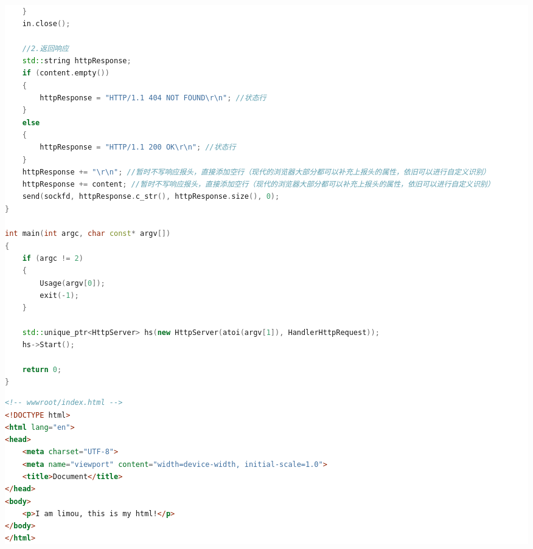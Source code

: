 ```cpp
    }
    in.close();

    //2.返回响应
    std::string httpResponse;
    if (content.empty())
    {
        httpResponse = "HTTP/1.1 404 NOT FOUND\r\n"; //状态行
    }
    else
    {
        httpResponse = "HTTP/1.1 200 OK\r\n"; //状态行
    }
    httpResponse += "\r\n"; //暂时不写响应报头，直接添加空行（现代的浏览器大部分都可以补充上报头的属性，依旧可以进行自定义识别）
    httpResponse += content; //暂时不写响应报头，直接添加空行（现代的浏览器大部分都可以补充上报头的属性，依旧可以进行自定义识别）
    send(sockfd, httpResponse.c_str(), httpResponse.size(), 0);
}

int main(int argc, char const* argv[])
{
    if (argc != 2)
    {
        Usage(argv[0]);
        exit(-1);
    }

    std::unique_ptr<HttpServer> hs(new HttpServer(atoi(argv[1]), HandlerHttpRequest));
    hs->Start();
    
    return 0;
}
```

```html
<!-- wwwroot/index.html -->
<!DOCTYPE html>
<html lang="en">
<head>
    <meta charset="UTF-8">
    <meta name="viewport" content="width=device-width, initial-scale=1.0">
    <title>Document</title>
</head>
<body>
    <p>I am limou, this is my html!</p>
</body>
</html>
```
